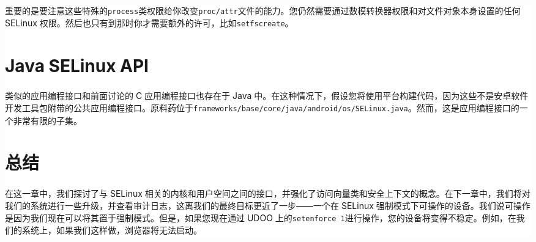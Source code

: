 重要的是要注意这些特殊的`process`类权限给你改变`proc/attr`文件的能力。您仍然需要通过数模转换器权限和对文件对象本身设置的任何 SELinux 权限。然后也只有到那时你才需要额外的许可，比如`setfscreate`。

# Java SELinux API

类似的应用编程接口和前面讨论的 C 应用编程接口也存在于 Java 中。在这种情况下，假设您将使用平台构建代码，因为这些不是安卓软件开发工具包附带的公共应用编程接口。原料药位于`frameworks/base/core/java/android/os/SELinux.java`。然而，这是应用编程接口的一个非常有限的子集。

# 总结

在这一章中，我们探讨了与 SELinux 相关的内核和用户空间之间的接口，并强化了访问向量类和安全上下文的概念。在下一章中，我们将对我们的系统进行一些升级，并查看审计日志，这离我们的最终目标更近了一步——一个在 SELinux 强制模式下可操作的设备。我们说可操作是因为我们现在可以将其置于强制模式。但是，如果您现在通过 UDOO 上的`setenforce 1`进行操作，您的设备将变得不稳定。例如，在我们的系统上，如果我们这样做，浏览器将无法启动。